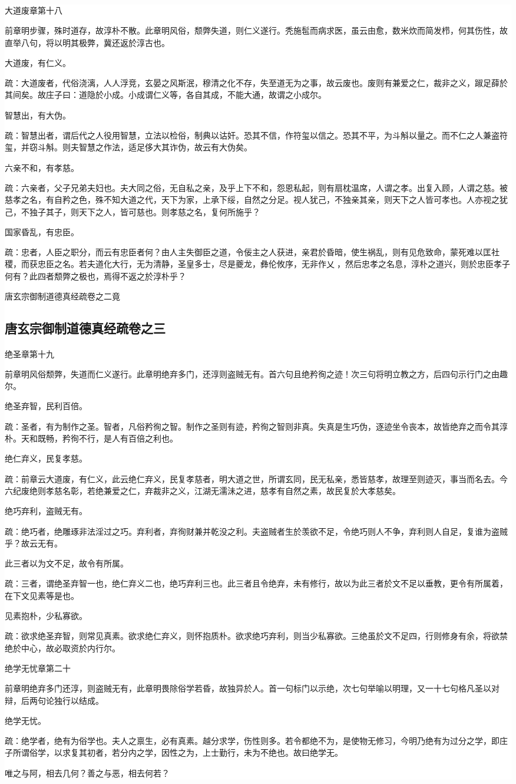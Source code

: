 大道废章第十八  

前章明步骤，殊时道存，故淳朴不散。此章明风俗，颓弊失道，则仁义遂行。秃施髢而病求医，虽云由愈，数米炊而简发栉，何其伤性，故直举八句，将以明其极弊，冀还返於淳古也。  

大道废，有仁义。  

疏：大道废者，代俗浇漓，人人浮竞，玄晏之风斯泯，穆清之化不存，失至道无为之事，故云废也。废则有兼爱之仁，裁非之义，踧足薛於其间矣。故庄子曰：道隐於小成。小成谓仁义等，各自其成，不能大通，故谓之小成尔。  

智慧出，有大伪。  

疏：智慧出者，谓后代之人役用智慧，立法以检俗，制典以诂奸。恐其不信，作符玺以信之。恐其不平，为斗斛以量之。而不仁之人兼盗符玺，并窃斗斛。则夫智慧之作法，适足侈大其诈伪，故云有大伪矣。  

六亲不和，有孝慈。  

疏：六亲者，父子兄弟夫妇也。夫大同之俗，无自私之亲，及乎上下不和，怨恩私起，则有扇枕温席，人谓之孝。出复入顾，人谓之慈。被慈孝之名，有自矜之色，殊不知大道之代，天下为家，上承下绥，自然之分足。视人犹己，不独亲其亲，则天下之人皆可孝也。人亦视之犹己，不独子其子，则天下之人，皆可慈也。则孝慈之名，复何所施乎？  

国家昏乱，有忠臣。  

疏：忠者，人臣之职分，而云有忠臣者何？由人主失御臣之道，令佞主之人获进，亲君於昏暗，使生祸乱，则有见危致命，蒙死难以匡社稷，而获忠臣之名。若夫道化大行，无为清静，圣皇多士，尽是夔龙，彝伦攸序，无非作乂 ，然后忠孝之名息，淳朴之道兴，则於忠臣孝子何有？此四者颓弊之极也，焉得不返之於淳朴乎？  

唐玄宗御制道德真经疏卷之二竟  

## 唐玄宗御制道德真经疏卷之三

绝圣章第十九  

前章明风俗颓弊，失道而仁义遂行。此章明绝弃多门，还淳则盗贼无有。首六句且绝矜徇之迹！次三句将明立教之方，后四句示行门之由趣尔。  

绝圣弃智，民利百倍。  

疏：圣者，有为制作之圣。智者，凡俗矜徇之智。制作之圣则有迹，矜徇之智则非真。失真是生巧伪，逐迹坐令丧本，故皆绝弃之而令其淳朴。天和既畅，矜徇不行，是人有百倍之利也。  

绝仁弃义，民复孝慈。  

疏：前章云大道废，有仁义，此云绝仁弃义，民复孝慈者，明大道之世，所谓玄同，民无私亲，悉皆慈孝，故理至则迹灭，事当而名去。今六纪废绝则孝慈名彰，若绝兼爱之仁，弃裁非之义，江湖无濡沬之进，慈孝有自然之素，故民复於大孝慈矣。  

绝巧弃利，盗贼无有。  

疏：绝巧者，绝雕琢非法淫过之巧。弃利者，弃徇财兼并乾没之利。夫盗贼者生於羡欲不足，令绝巧则人不争，弃利则人自足，复谁为盗贼乎？故云无有。  

此三者以为文不足，故令有所属。  

疏：三者，谓绝圣弃智一也，绝仁弃义二也，绝巧弃利三也。此三者且令绝弃，未有修行，故以为此三者於文不足以垂教，更令有所属着，在下文见素等是也。  

见素抱朴，少私寡欲。  

疏：欲求绝圣弃智，则常见真素。欲求绝仁弃义，则怀抱质朴。欲求绝巧弃利，则当少私寡欲。三绝虽於文不足四，行则修身有余，将欲禁绝於中心，故必取资於内行尔。  

绝学无忧章第二十  

前章明绝弃多门还淳，则盗贼无有，此章明畏除俗学若昏，故独异於人。首一句标门以示绝，次七句举喻以明理，又一十七句格凡圣以对辩，后两句论独行以结成。  

绝学无忧。  

疏：绝学者，绝有为俗学也。夫人之禀生，必有真素。越分求学，伤性则多。若令都绝不为，是使物无修习，今明乃绝有为过分之学，即庄子所谓俗学，以求复其初者，若分内之学，因性之为，上士勤行，未为不绝也。故曰绝学无。  

唯之与阿，相去几何？善之与恶，相去何若？  
